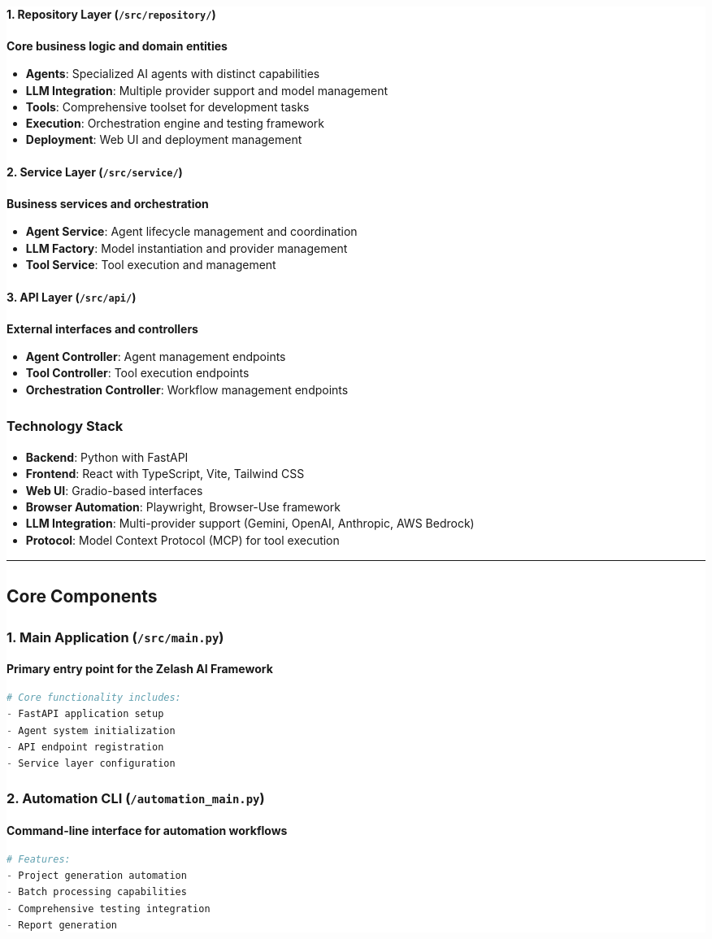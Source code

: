 #### 1. Repository Layer (`/src/repository/`)
**Core business logic and domain entities**

- **Agents**: Specialized AI agents with distinct capabilities
- **LLM Integration**: Multiple provider support and model management
- **Tools**: Comprehensive toolset for development tasks
- **Execution**: Orchestration engine and testing framework
- **Deployment**: Web UI and deployment management

#### 2. Service Layer (`/src/service/`)
**Business services and orchestration**

- **Agent Service**: Agent lifecycle management and coordination
- **LLM Factory**: Model instantiation and provider management
- **Tool Service**: Tool execution and management

#### 3. API Layer (`/src/api/`)
**External interfaces and controllers**

- **Agent Controller**: Agent management endpoints
- **Tool Controller**: Tool execution endpoints  
- **Orchestration Controller**: Workflow management endpoints

### Technology Stack
- **Backend**: Python with FastAPI
- **Frontend**: React with TypeScript, Vite, Tailwind CSS
- **Web UI**: Gradio-based interfaces
- **Browser Automation**: Playwright, Browser-Use framework
- **LLM Integration**: Multi-provider support (Gemini, OpenAI, Anthropic, AWS Bedrock)
- **Protocol**: Model Context Protocol (MCP) for tool execution

---

## Core Components

### 1. Main Application (`/src/main.py`)
**Primary entry point for the Zelash AI Framework**

```python
# Core functionality includes:
- FastAPI application setup
- Agent system initialization
- API endpoint registration
- Service layer configuration
```

### 2. Automation CLI (`/automation_main.py`)
**Command-line interface for automation workflows**

```python
# Features:
- Project generation automation
- Batch processing capabilities
- Comprehensive testing integration
- Report generation
```
